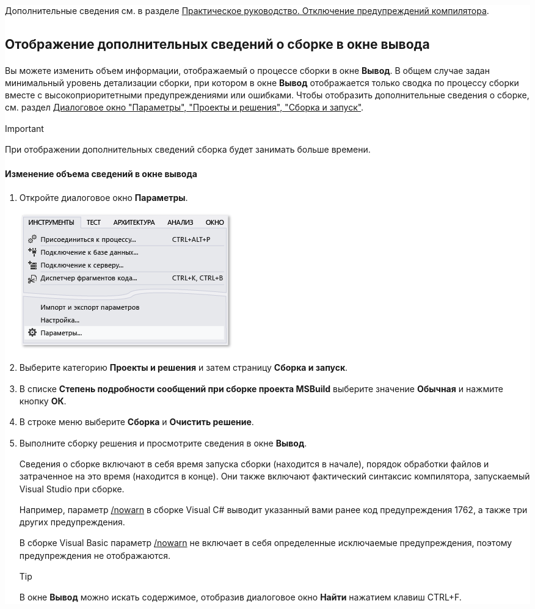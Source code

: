  Дополнительные сведения см. в разделе [Практическое руководство. Отключение предупреждений компилятора](../ide/how-to-suppress-compiler-warnings.md).  
  
##  <a name="BKMK_outputdetails"></a> Отображение дополнительных сведений о сборке в окне вывода  
 Вы можете изменить объем информации, отображаемый о процессе сборки в окне **Вывод**. В общем случае задан минимальный уровень детализации сборки, при котором в окне **Вывод** отображается только сводка по процессу сборки вместе с высокоприоритетными предупреждениями или ошибками. Чтобы отобразить дополнительные сведения о сборке, см. раздел [Диалоговое окно "Параметры", "Проекты и решения", "Сборка и запуск"](../ide/reference/options-dialog-box-projects-and-solutions-build-and-run.md).  
  
> [!IMPORTANT]
>  При отображении дополнительных сведений сборка будет занимать больше времени.  
  
#### <a name="to-change-the-amount-of-information-in-the-output-window"></a>Изменение объема сведений в окне вывода  
  
1.  Откройте диалоговое окно **Параметры**.  
  
     ![Команда "Параметры" в меню "Сервис"](../ide/media/exploreide-toolsoptionsmenu.png "ExploreIDE-ToolsOptionsmenu")  
  
2.  Выберите категорию **Проекты и решения** и затем страницу **Сборка и запуск**.  
  
3.  В списке **Степень подробности сообщений при сборке проекта MSBuild** выберите значение **Обычная** и нажмите кнопку **ОК**.  
  
4.  В строке меню выберите **Сборка** и **Очистить решение**.  
  
5.  Выполните сборку решения и просмотрите сведения в окне **Вывод**.  
  
     Сведения о сборке включают в себя время запуска сборки (находится в начале), порядок обработки файлов и затраченное на это время (находится в конце). Они также включают фактический синтаксис компилятора, запускаемый Visual Studio при сборке.  
  
     Например, параметр [/nowarn](/dotnet/visual-basic/reference/command-line-compiler/nowarn) в сборке Visual C# выводит указанный вами ранее код предупреждения 1762, а также три других предупреждения.  
  
     В сборке Visual Basic параметр [/nowarn](/dotnet/visual-basic/reference/command-line-compiler/nowarn) не включает в себя определенные исключаемые предупреждения, поэтому предупреждения не отображаются.  
  
    > [!TIP]
    >  В окне **Вывод** можно искать содержимое, отобразив диалоговое окно **Найти** нажатием клавиш CTRL+F.  
  